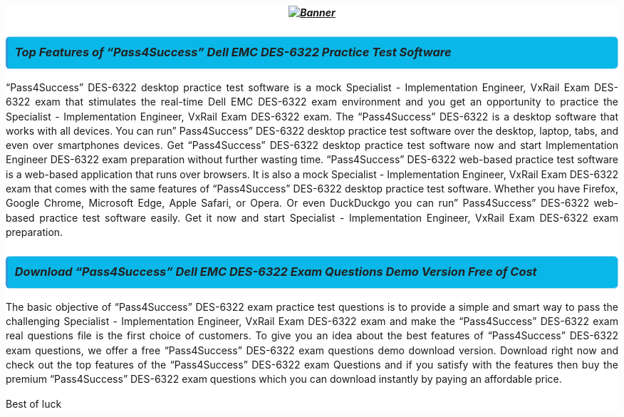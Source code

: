 <p style="text-align: center;"><u><em><strong><a href="https://www.pass4success.com/product-detail/DES-6322"><img width="100%" src="https://i.imgur.com/UiON0OE.jpg" alt="Banner"/></a></strong></em></u></p>

<h3><strong><strong><em><strong><strong><strong><strong><span style="display: block; color: #222222; background: #09b7e8; border: 0.5px solid #AED6F1; border-left: 3px solid #3498DB; padding: .6em; border-radius: 6px;">Top Features of “Pass4Success” Dell EMC DES-6322 Practice Test Software</span></strong></strong></strong></strong></em></strong></strong></h3>

<p style="text-align: justify;">“Pass4Success” DES-6322 desktop practice test software is a mock Specialist - Implementation Engineer, VxRail Exam DES-6322 exam that stimulates the real-time Dell EMC DES-6322 exam environment and you get an opportunity to practice the Specialist - Implementation Engineer, VxRail Exam DES-6322 exam. The “Pass4Success” DES-6322 is a desktop software that works with all devices. You can run” Pass4Success” DES-6322 desktop practice test software over the desktop, laptop, tabs, and even over smartphones devices. Get “Pass4Success” DES-6322 desktop practice test software now and start Implementation Engineer DES-6322 exam preparation without further wasting time. “Pass4Success” DES-6322 web-based practice test software is a web-based application that runs over browsers. It is also a mock Specialist - Implementation Engineer, VxRail Exam DES-6322 exam that comes with the same features of “Pass4Success” DES-6322 desktop practice test software. Whether you have Firefox, Google Chrome, Microsoft Edge, Apple Safari, or Opera. Or even DuckDuckgo you can run” Pass4Success” DES-6322 web-based practice test software easily. Get it now and start Specialist - Implementation Engineer, VxRail Exam DES-6322 exam preparation.</p>

<h3><strong><strong><em><strong><strong><strong><strong><span style="display: block; color: #222222; background: #09b7e8; border: 0.5px solid #AED6F1; border-left: 3px solid #3498DB; padding: .6em; border-radius: 6px;">Download “Pass4Success” Dell EMC DES-6322 Exam Questions Demo Version Free of Cost</span></strong></strong></strong></strong></em></strong></strong></h3>

<p style="text-align: justify;">The basic objective of “Pass4Success” DES-6322 exam practice test questions is to provide a simple and smart way to pass the challenging Specialist - Implementation Engineer, VxRail Exam DES-6322 exam and make the “Pass4Success” DES-6322 exam real questions file is the first choice of customers. To give you an idea about the best features of “Pass4Success” DES-6322 exam questions, we offer a free “Pass4Success” DES-6322 exam questions demo download version. Download right now and check out the top features of the “Pass4Success” DES-6322 exam Questions and if you satisfy with the features then buy the premium “Pass4Success” DES-6322 exam questions which you can download instantly by paying an affordable price.</p>

<p>Best of luck</p>
